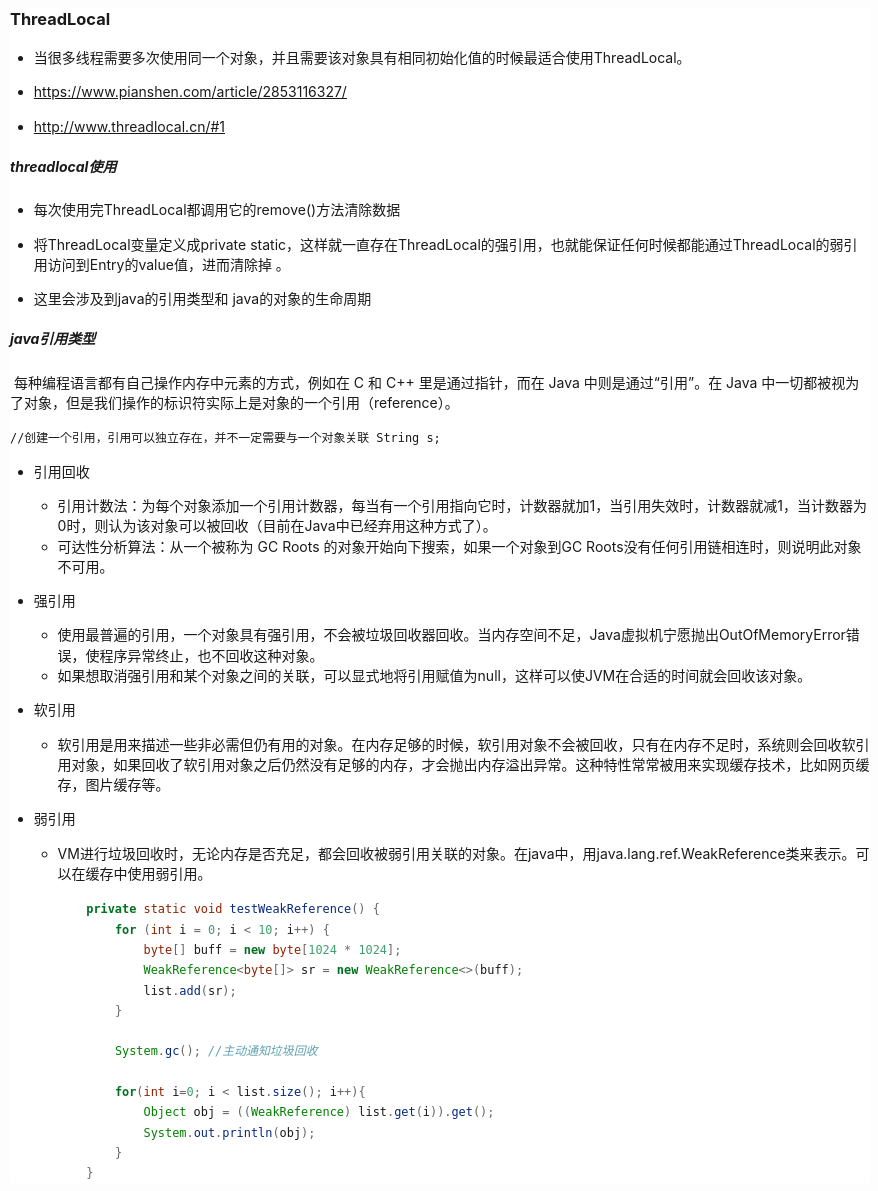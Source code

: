 

### ThreadLocal

- 当很多线程需要多次使用同一个对象，并且需要该对象具有相同初始化值的时候最适合使用ThreadLocal。

- https://www.pianshen.com/article/2853116327/

- http://www.threadlocal.cn/#1

##### threadlocal使用

- 每次使用完ThreadLocal都调用它的remove()方法清除数据

- 将ThreadLocal变量定义成private static，这样就一直存在ThreadLocal的强引用，也就能保证任何时候都能通过ThreadLocal的弱引用访问到Entry的value值，进而清除掉 。
- 这里会涉及到java的引用类型和 java的对象的生命周期

##### java引用类型

​		每种编程语言都有自己操作内存中元素的方式，例如在 C 和 C++ 里是通过指针，而在 Java 中则是通过“引用”。在 Java 中一切都被视为了对象，但是我们操作的标识符实际上是对象的一个引用（reference）。

`//创建一个引用，引用可以独立存在，并不一定需要与一个对象关联 String s;`

- 引用回收
  - 引用计数法：为每个对象添加一个引用计数器，每当有一个引用指向它时，计数器就加1，当引用失效时，计数器就减1，当计数器为0时，则认为该对象可以被回收（目前在Java中已经弃用这种方式了）。
  - 可达性分析算法：从一个被称为 GC Roots 的对象开始向下搜索，如果一个对象到GC Roots没有任何引用链相连时，则说明此对象不可用。

- 强引用

  - 使用最普遍的引用，一个对象具有强引用，不会被垃圾回收器回收。当内存空间不足，Java虚拟机宁愿抛出OutOfMemoryError错误，使程序异常终止，也不回收这种对象。
  - 如果想取消强引用和某个对象之间的关联，可以显式地将引用赋值为null，这样可以使JVM在合适的时间就会回收该对象。

- 软引用

  - 软引用是用来描述一些非必需但仍有用的对象。在内存足够的时候，软引用对象不会被回收，只有在内存不足时，系统则会回收软引用对象，如果回收了软引用对象之后仍然没有足够的内存，才会抛出内存溢出异常。这种特性常常被用来实现缓存技术，比如网页缓存，图片缓存等。

- 弱引用

  - VM进行垃圾回收时，无论内存是否充足，都会回收被弱引用关联的对象。在java中，用java.lang.ref.WeakReference类来表示。可以在缓存中使用弱引用。

    ```java
    	private static void testWeakReference() {
    		for (int i = 0; i < 10; i++) {
    			byte[] buff = new byte[1024 * 1024];
    			WeakReference<byte[]> sr = new WeakReference<>(buff);
    			list.add(sr);
    		}
    		
    		System.gc(); //主动通知垃圾回收
    		
    		for(int i=0; i < list.size(); i++){
    			Object obj = ((WeakReference) list.get(i)).get();
    			System.out.println(obj);
    		}
    	}
    ```
